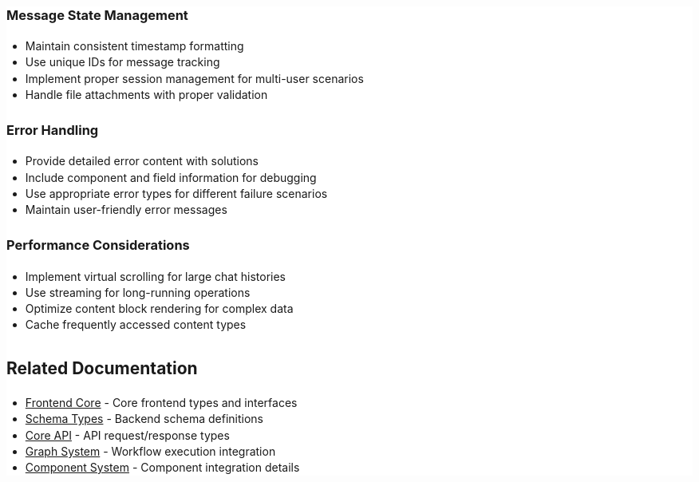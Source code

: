 ### Message State Management
- Maintain consistent timestamp formatting
- Use unique IDs for message tracking
- Implement proper session management for multi-user scenarios
- Handle file attachments with proper validation

### Error Handling
- Provide detailed error content with solutions
- Include component and field information for debugging
- Use appropriate error types for different failure scenarios
- Maintain user-friendly error messages

### Performance Considerations
- Implement virtual scrolling for large chat histories
- Use streaming for long-running operations
- Optimize content block rendering for complex data
- Cache frequently accessed content types

## Related Documentation

- [Frontend Core](frontend_core.md) - Core frontend types and interfaces
- [Schema Types](schema_types.md) - Backend schema definitions
- [Core API](core_api.md) - API request/response types
- [Graph System](graph_system.md) - Workflow execution integration
- [Component System](component_system.md) - Component integration details